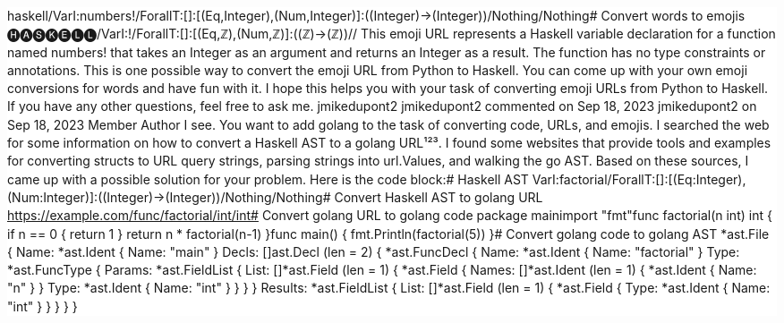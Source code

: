 haskell/VarI:numbers!/ForallT:[]:[(Eq,Integer),(Num,Integer)]:((Integer)->(Integer))/Nothing/Nothing# Convert words to emojis
🅗🅐🅢🅚🅔🅛🅛/VarI:!/ForallT:[]:[(Eq,ℤ),(Num,ℤ)]:((ℤ)->(ℤ))//
This emoji URL represents a Haskell variable declaration for a function named numbers! that takes an Integer as an argument and returns an Integer as a result. The function has no type constraints or annotations. This is one possible way to convert the emoji URL from Python to Haskell. You can come up with your own emoji conversions for words and have fun with it. I hope this helps you with your task of converting emoji URLs from Python to Haskell. If you have any other questions, feel free to ask me. jmikedupont2
jmikedupont2 commented on Sep 18, 2023
jmikedupont2
on Sep 18, 2023
Member
Author
I see. You want to add golang to the task of converting code, URLs, and emojis. I searched the web for some information on how to convert a Haskell AST to a golang URL¹²³. I found some websites that provide tools and examples for converting structs to URL query strings, parsing strings into url.Values, and walking the go AST. Based on these sources, I came up with a possible solution for your problem. Here is the code block:# Haskell AST
VarI:factorial/ForallT:[]:[(Eq:Integer),(Num:Integer)]:((Integer)->(Integer))/Nothing/Nothing# Convert Haskell AST to golang URL
https://example.com/func/factorial/int/int# Convert golang URL to golang code
package mainimport "fmt"func factorial(n int) int {
  if n == 0 {
    return 1
  }
  return n * factorial(n-1)
}func main() {
  fmt.Println(factorial(5))
}# Convert golang code to golang AST
*ast.File {
  Name: *ast.Ident {
    Name: "main"
  }
  Decls: []ast.Decl (len = 2) {
    *ast.FuncDecl {
      Name: *ast.Ident {
        Name: "factorial"
      }
      Type: *ast.FuncType {
        Params: *ast.FieldList {
          List: []*ast.Field (len = 1) {
            *ast.Field {
              Names: []*ast.Ident (len = 1) {
                *ast.Ident {
                  Name: "n"
                }
              }
              Type: *ast.Ident {
                Name: "int"
              }
            }
          }
        }
        Results: *ast.FieldList {
          List: []*ast.Field (len = 1) {
            *ast.Field {
              Type: *ast.Ident {
                Name: "int"
              }
            }
          }
        }
      }